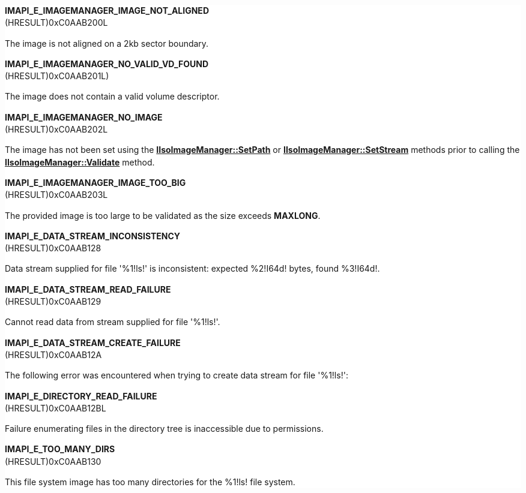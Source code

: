 <td style="text-align: left;"><span id="IMAPI_E_IMAGEMANAGER_IMAGE_NOT_ALIGNED"></span><span id="imapi_e_imagemanager_image_not_aligned"></span><dl> <dt><strong>IMAPI_E_IMAGEMANAGER_IMAGE_NOT_ALIGNED</strong></dt> <dt>(HRESULT)0xC0AAB200L</dt> </dl></td>
<td style="text-align: left;">The image is not aligned on a 2kb sector boundary.<br/></td>
</tr>
<tr class="odd">
<td style="text-align: left;"><span id="IMAPI_E_IMAGEMANAGER_NO_VALID_VD_FOUND"></span><span id="imapi_e_imagemanager_no_valid_vd_found"></span><dl> <dt><strong>IMAPI_E_IMAGEMANAGER_NO_VALID_VD_FOUND</strong></dt> <dt>(HRESULT)0xC0AAB201L)</dt> </dl></td>
<td style="text-align: left;">The image does not contain a valid volume descriptor.<br/></td>
</tr>
<tr class="even">
<td style="text-align: left;"><span id="IMAPI_E_IMAGEMANAGER_NO_IMAGE"></span><span id="imapi_e_imagemanager_no_image"></span><dl> <dt><strong>IMAPI_E_IMAGEMANAGER_NO_IMAGE</strong></dt> <dt>(HRESULT)0xC0AAB202L</dt> </dl></td>
<td style="text-align: left;">The image has not been set using the <a href="/windows/desktop/api/imapi2fs/nf-imapi2fs-iisoimagemanager-setpath"><strong>IIsoImageManager::SetPath</strong></a> or <a href="/windows/desktop/api/imapi2fs/nf-imapi2fs-iisoimagemanager-setstream"><strong>IIsoImageManager::SetStream</strong></a> methods prior to calling the <a href="/windows/desktop/api/imapi2fs/nf-imapi2fs-iisoimagemanager-validate"><strong>IIsoImageManager::Validate</strong></a> method.<br/></td>
</tr>
<tr class="odd">
<td style="text-align: left;"><span id="IMAPI_E_IMAGEMANAGER_IMAGE_TOO_BIG"></span><span id="imapi_e_imagemanager_image_too_big"></span><dl> <dt><strong>IMAPI_E_IMAGEMANAGER_IMAGE_TOO_BIG</strong></dt> <dt>(HRESULT)0xC0AAB203L</dt> </dl></td>
<td style="text-align: left;">The provided image is too large to be validated as the size exceeds <strong>MAXLONG</strong>.<br/></td>
</tr>
<tr class="even">
<td style="text-align: left;"><span id="IMAPI_E_DATA_STREAM_INCONSISTENCY"></span><span id="imapi_e_data_stream_inconsistency"></span><dl> <dt><strong>IMAPI_E_DATA_STREAM_INCONSISTENCY</strong></dt> <dt>(HRESULT)0xC0AAB128</dt> </dl></td>
<td style="text-align: left;">Data stream supplied for file '%1!ls!' is inconsistent: expected %2!I64d! bytes, found %3!I64d!. <br/></td>
</tr>
<tr class="odd">
<td style="text-align: left;"><span id="IMAPI_E_DATA_STREAM_READ_FAILURE"></span><span id="imapi_e_data_stream_read_failure"></span><dl> <dt><strong>IMAPI_E_DATA_STREAM_READ_FAILURE</strong></dt> <dt>(HRESULT)0xC0AAB129</dt> </dl></td>
<td style="text-align: left;">Cannot read data from stream supplied for file '%1!ls!'.<br/></td>
</tr>
<tr class="even">
<td style="text-align: left;"><span id="IMAPI_E_DATA_STREAM_CREATE_FAILURE"></span><span id="imapi_e_data_stream_create_failure"></span><dl> <dt><strong>IMAPI_E_DATA_STREAM_CREATE_FAILURE</strong></dt> <dt>(HRESULT)0xC0AAB12A</dt> </dl></td>
<td style="text-align: left;">The following error was encountered when trying to create data stream for file '%1!ls!': <br/></td>
</tr>
<tr class="odd">
<td style="text-align: left;"><span id="IMAPI_E_DIRECTORY_READ_FAILURE"></span><span id="imapi_e_directory_read_failure"></span><dl> <dt><strong>IMAPI_E_DIRECTORY_READ_FAILURE</strong></dt> <dt>(HRESULT)0xC0AAB12BL</dt> </dl></td>
<td style="text-align: left;">Failure enumerating files in the directory tree is inaccessible due to permissions.<br/></td>
</tr>
<tr class="even">
<td style="text-align: left;"><span id="IMAPI_E_TOO_MANY_DIRS"></span><span id="imapi_e_too_many_dirs"></span><dl> <dt><strong>IMAPI_E_TOO_MANY_DIRS</strong></dt> <dt>(HRESULT)0xC0AAB130</dt> </dl></td>
<td style="text-align: left;">This file system image has too many directories for the %1!ls! file system.<br/></td>
</tr>
<tr class="odd">
